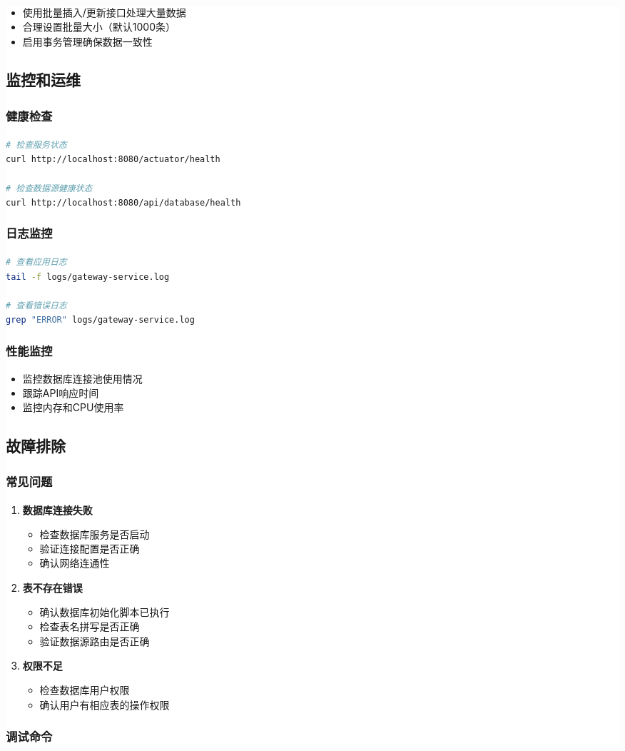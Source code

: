 - 使用批量插入/更新接口处理大量数据
- 合理设置批量大小（默认1000条）
- 启用事务管理确保数据一致性

## 监控和运维

### 健康检查

```bash
# 检查服务状态
curl http://localhost:8080/actuator/health

# 检查数据源健康状态
curl http://localhost:8080/api/database/health
```

### 日志监控

```bash
# 查看应用日志
tail -f logs/gateway-service.log

# 查看错误日志
grep "ERROR" logs/gateway-service.log
```

### 性能监控

- 监控数据库连接池使用情况
- 跟踪API响应时间
- 监控内存和CPU使用率

## 故障排除

### 常见问题

1. **数据库连接失败**
   - 检查数据库服务是否启动
   - 验证连接配置是否正确
   - 确认网络连通性

2. **表不存在错误**
   - 确认数据库初始化脚本已执行
   - 检查表名拼写是否正确
   - 验证数据源路由是否正确

3. **权限不足**
   - 检查数据库用户权限
   - 确认用户有相应表的操作权限

### 调试命令
